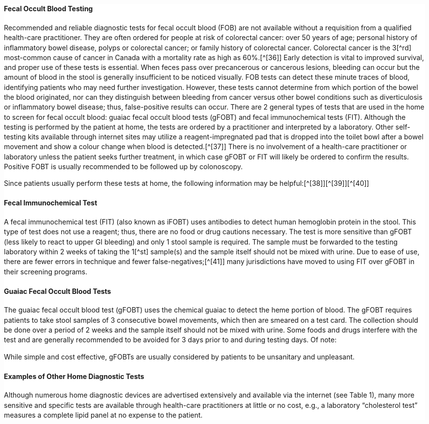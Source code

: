 

#### Fecal Occult Blood Testing

Recommended and reliable diagnostic tests for fecal occult blood (FOB) are not available without a requisition from a qualified health-care practitioner. They are often ordered for people at risk of colorectal cancer: over 50 years of age; personal history of inflammatory bowel disease, polyps or colorectal cancer; or family history of colorectal cancer. Colorectal cancer is the 3​[^rd] most-common cause of cancer in Canada with a mortality rate as high as 60%.​[^[36]] Early detection is vital to improved survival, and proper use of these tests is essential. When feces pass over precancerous or cancerous lesions, bleeding can occur but the amount of blood in the stool is generally insufficient to be noticed visually. FOB tests can detect these minute traces of blood, identifying patients who may need further investigation. However, these tests cannot determine from which portion of the bowel the blood originated, nor can they distinguish between bleeding from cancer versus other bowel conditions such as diverticulosis or inflammatory bowel disease; thus, false-positive results can occur. There are 2 general types of tests that are used in the home to screen for fecal occult blood: guaiac fecal occult blood tests (gFOBT) and fecal immunochemical tests (FIT). Although the testing is performed by the patient at home, the tests are ordered by a practitioner and interpreted by a laboratory. Other self-testing kits available through internet sites may utilize a reagent-impregnated pad that is dropped into the toilet bowl after a bowel movement and show a colour change when blood is detected.​[^[37]] There is no involvement of a health-care practitioner or laboratory unless the patient seeks further treatment, in which case gFOBT or FIT will likely be ordered to confirm the results. Positive FOBT is usually recommended to be followed up by colonoscopy.

Since patients usually perform these tests at home, the following information may be helpful:​[^[38]]​[^[39]]​[^[40]]



#### Fecal Immunochemical Test

A fecal immunochemical test (FIT) (also known as iFOBT) uses antibodies to detect human hemoglobin protein in the stool. This type of test does not use a reagent; thus, there are no food or drug cautions necessary. The test is more sensitive than gFOBT (less likely to react to upper GI bleeding) and only 1 stool sample is required. The sample must be forwarded to the testing laboratory within 2 weeks of taking the 1​[^st] sample(s) and the sample itself should not be mixed with urine. Due to ease of use, there are fewer errors in technique and fewer false-negatives;​[^[41]] many jurisdictions have moved to using FIT over gFOBT in their screening programs.

#### Guaiac Fecal Occult Blood Tests

The guaiac fecal occult blood test (gFOBT) uses the chemical guaiac to detect the heme portion of blood. The gFOBT requires patients to take stool samples of 3 consecutive bowel movements, which then are smeared on a test card. The collection should be done over a period of 2 weeks and the sample itself should not be mixed with urine. Some foods and drugs interfere with the test and are generally recommended to be avoided for 3 days prior to and during testing days. Of note: 



 While simple and cost effective, gFOBTs are usually considered by patients to be unsanitary and unpleasant.

#### Examples of Other Home Diagnostic Tests

Although numerous home diagnostic devices are advertised extensively and available via the internet (see Table 1), many more sensitive and specific tests are available through health-care practitioners at little or no cost, e.g., a laboratory “cholesterol test” measures a complete lipid panel at no expense to the patient.
